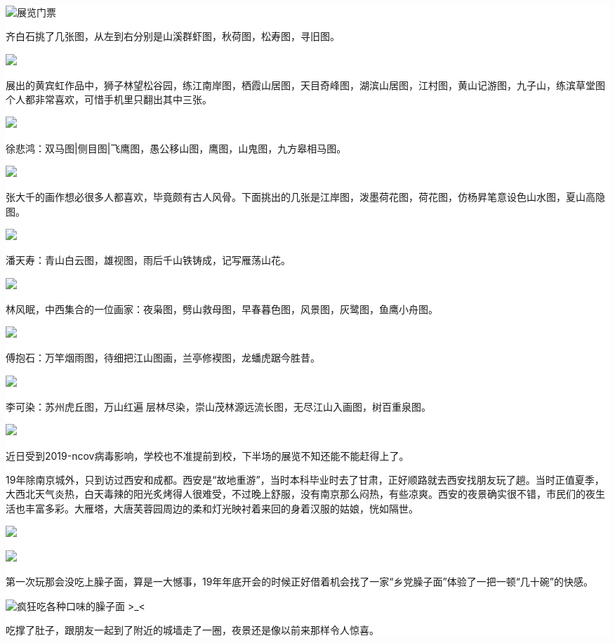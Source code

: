 ![展览门票](2019-2020-漫长的告别\仰之弥高3.jpg)

齐白石挑了几张图，从左到右分别是山溪群虾图，秋荷图，松寿图，寻旧图。

![](2019-2020-漫长的告别\齐白石.jpg)

展出的黄宾虹作品中，狮子林望松谷园，练江南岸图，栖霞山居图，天目奇峰图，湖滨山居图，江村图，黄山记游图，九子山，练滨草堂图个人都非常喜欢，可惜手机里只翻出其中三张。

![](2019-2020-漫长的告别\黄宾虹.jpg)

徐悲鸿：双马图|侧目图|飞鹰图，愚公移山图，鹰图，山鬼图，九方皋相马图。

![](2019-2020-漫长的告别\徐悲鸿.jpg)

张大千的画作想必很多人都喜欢，毕竟颇有古人风骨。下面挑出的几张是江岸图，泼墨荷花图，荷花图，仿杨昇笔意设色山水图，夏山高隐图。

![](2019-2020-漫长的告别\张大千.jpg)

潘天寿：青山白云图，雄视图，雨后千山铁铸成，记写雁荡山花。

![](2019-2020-漫长的告别\潘天寿.jpg)

林风眠，中西集合的一位画家：夜枭图，劈山救母图，早春暮色图，风景图，灰鹭图，鱼鹰小舟图。

![](2019-2020-漫长的告别\林风眠.jpg)

傅抱石：万竿烟雨图，待细把江山图画，兰亭修褉图，龙蟠虎踞今胜昔。

![](2019-2020-漫长的告别\傅抱石.jpg)

李可染：苏州虎丘图，万山红遍 层林尽染，崇山茂林源远流长图，无尽江山入画图，树百重泉图。

![](2019-2020-漫长的告别\李可染.jpg)

近日受到2019-ncov病毒影响，学校也不准提前到校，下半场的展览不知还能不能赶得上了。

19年除南京城外，只到访过西安和成都。西安是“故地重游”，当时本科毕业时去了甘肃，正好顺路就去西安找朋友玩了趟。当时正值夏季，大西北天气炎热，白天毒辣的阳光炙烤得人很难受，不过晚上舒服，没有南京那么闷热，有些凉爽。西安的夜景确实很不错，市民们的夜生活也丰富多彩。大雁塔，大唐芙蓉园周边的柔和灯光映衬着来回的身着汉服的姑娘，恍如隔世。

![](2019-2020-漫长的告别\西安夜景1.jpg)

![](2019-2020-漫长的告别\西安夜景2.jpg)

第一次玩那会没吃上臊子面，算是一大憾事，19年年底开会的时候正好借着机会找了一家“乡党臊子面”体验了一把一顿“几十碗”的快感。

![疯狂吃各种口味的臊子面 >_<](2019-2020-漫长的告别\臊子面.jpg)

吃撑了肚子，跟朋友一起到了附近的城墙走了一圈，夜景还是像以前来那样令人惊喜。
